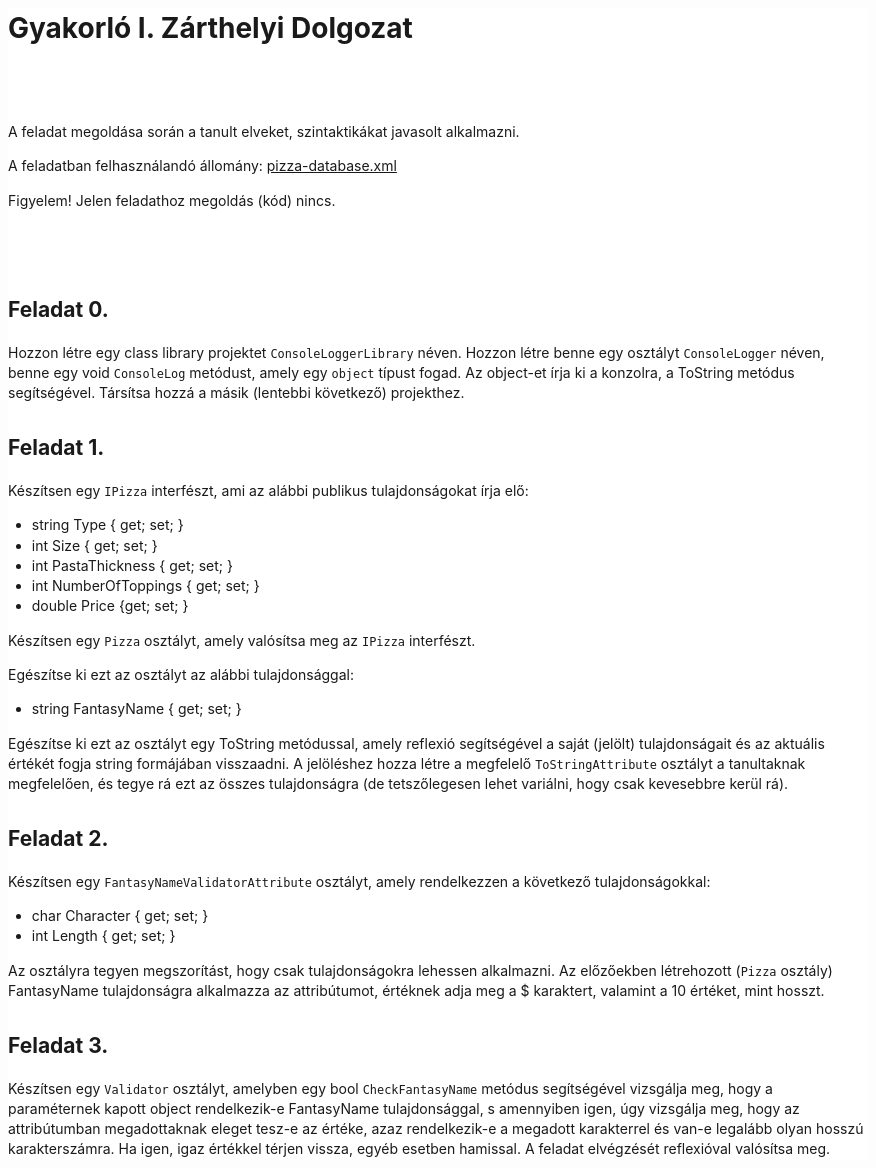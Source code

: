# Gyakorló I. Zárthelyi Dolgozat

<br>
<br>

A feladat megoldása során a tanult elveket, szintaktikákat javasolt alkalmazni.

A feladatban felhasználandó állomány: [pizza-database.xml](https://users.nik.uni-obuda.hu/siposm/db/pizza-database.xml)

Figyelem! Jelen feladathoz megoldás (kód) nincs.

<br>
<br>

## Feladat 0.
Hozzon létre egy class library projektet `ConsoleLoggerLibrary` néven. Hozzon létre benne egy osztályt `ConsoleLogger` néven, benne egy void `ConsoleLog` metódust, amely egy `object` típust fogad. Az object-et írja ki a konzolra, a ToString metódus segítségével. Társítsa hozzá a másik (lentebbi következő) projekthez.

## Feladat 1.
Készítsen egy `IPizza` interfészt, ami az alábbi publikus tulajdonságokat írja elő:
- string Type { get; set; }
- int Size { get; set; }
- int PastaThickness { get; set; }
- int NumberOfToppings { get; set; }
- double Price {get; set; }

Készítsen egy `Pizza` osztályt, amely valósítsa meg az `IPizza` interfészt.

Egészítse ki ezt az osztályt az alábbi tulajdonsággal:
- string FantasyName { get; set; }

Egészítse ki ezt az osztályt egy ToString metódussal, amely reflexió segítségével a saját (jelölt) tulajdonságait és az aktuális értékét fogja string formájában visszaadni. A jelöléshez hozza létre a megfelelő `ToStringAttribute` osztályt a tanultaknak megfelelően, és tegye rá ezt az összes tulajdonságra (de tetszőlegesen lehet variálni, hogy csak kevesebbre kerül rá).

## Feladat 2.
Készítsen egy `FantasyNameValidatorAttribute` osztályt, amely rendelkezzen a következő tulajdonságokkal:
- char Character { get; set; }
- int Length { get; set; }

Az osztályra tegyen megszorítást, hogy csak tulajdonságokra lehessen alkalmazni. Az előzőekben létrehozott (`Pizza` osztály) FantasyName tulajdonságra alkalmazza az attribútumot, értéknek adja meg a $ karaktert, valamint a 10 értéket, mint hosszt.

## Feladat 3.
Készítsen egy `Validator` osztályt, amelyben egy bool `CheckFantasyName` metódus segítségével vizsgálja meg, hogy a paraméternek kapott object rendelkezik-e FantasyName tulajdonsággal, s amennyiben igen, úgy vizsgálja meg, hogy az attribútumban megadottaknak eleget tesz-e az értéke, azaz rendelkezik-e a megadott karakterrel és van-e legalább olyan hosszú karakterszámra. Ha igen, igaz értékkel térjen vissza, egyéb esetben hamissal. A feladat elvégzését reflexióval valósítsa meg.
